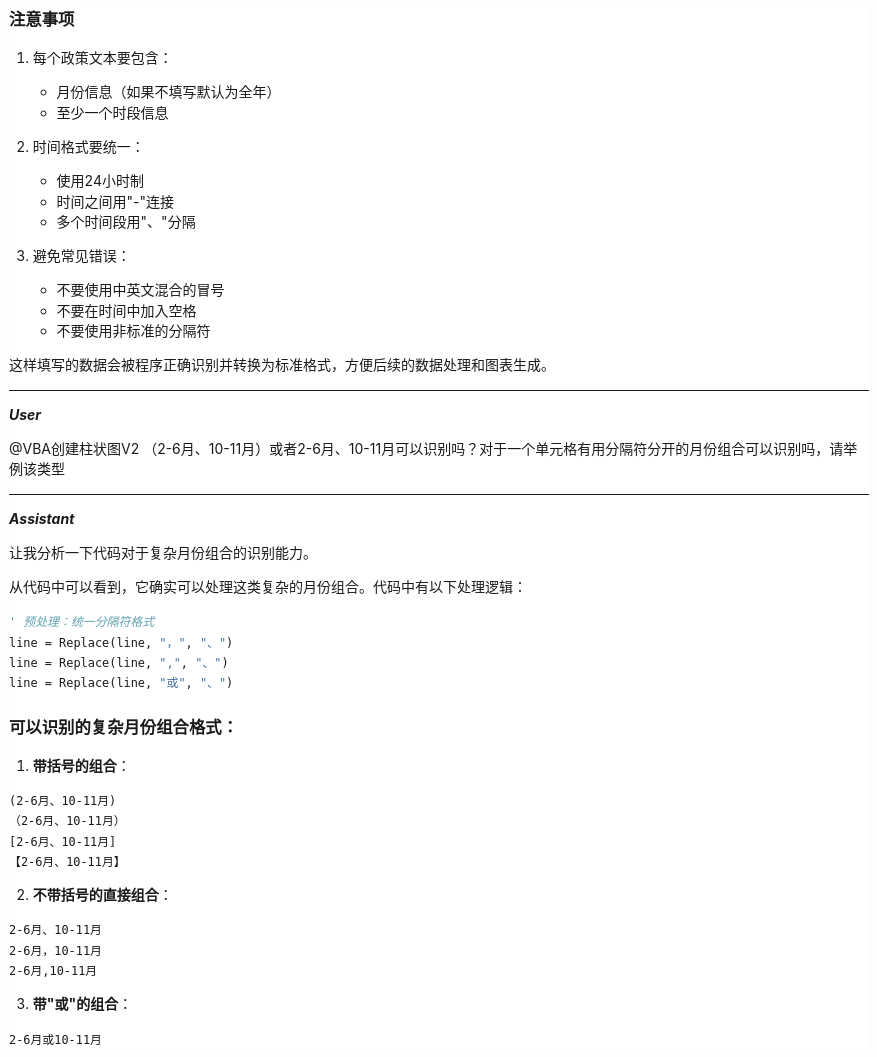 ### 注意事项

1. 每个政策文本要包含：
   - 月份信息（如果不填写默认为全年）
   - 至少一个时段信息

2. 时间格式要统一：
   - 使用24小时制
   - 时间之间用"-"连接
   - 多个时间段用"、"分隔

3. 避免常见错误：
   - 不要使用中英文混合的冒号
   - 不要在时间中加入空格
   - 不要使用非标准的分隔符

这样填写的数据会被程序正确识别并转换为标准格式，方便后续的数据处理和图表生成。

---

_**User**_

@VBA创建柱状图V2  （2-6月、10-11月）或者2-6月、10-11月可以识别吗？对于一个单元格有用分隔符分开的月份组合可以识别吗，请举例该类型

---

_**Assistant**_



让我分析一下代码对于复杂月份组合的识别能力。

从代码中可以看到，它确实可以处理这类复杂的月份组合。代码中有以下处理逻辑：

```vb
' 预处理：统一分隔符格式
line = Replace(line, "，", "、")
line = Replace(line, ",", "、")
line = Replace(line, "或", "、")
```

### 可以识别的复杂月份组合格式：

1. **带括号的组合**：
```
(2-6月、10-11月)
（2-6月、10-11月）
[2-6月、10-11月]
【2-6月、10-11月】
```

2. **不带括号的直接组合**：
```
2-6月、10-11月
2-6月，10-11月
2-6月,10-11月
```

3. **带"或"的组合**：
```
2-6月或10-11月
```
